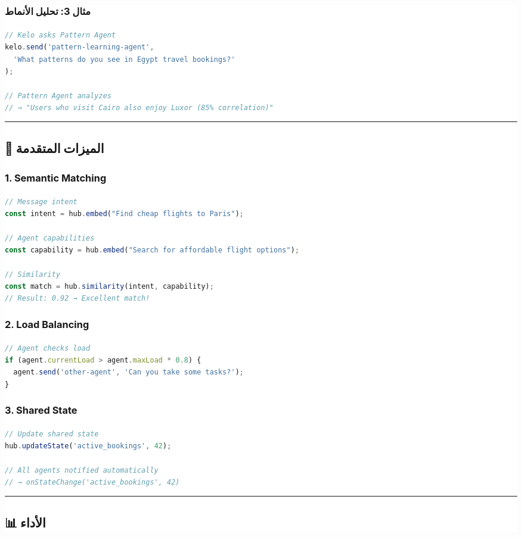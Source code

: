 ### **مثال 3: تحليل الأنماط**

```javascript
// Kelo asks Pattern Agent
kelo.send('pattern-learning-agent', 
  'What patterns do you see in Egypt travel bookings?'
);

// Pattern Agent analyzes
// → "Users who visit Cairo also enjoy Luxor (85% correlation)"
```

---

## 🎨 **الميزات المتقدمة**

### **1. Semantic Matching**

```javascript
// Message intent
const intent = hub.embed("Find cheap flights to Paris");

// Agent capabilities
const capability = hub.embed("Search for affordable flight options");

// Similarity
const match = hub.similarity(intent, capability);
// Result: 0.92 → Excellent match!
```

### **2. Load Balancing**

```javascript
// Agent checks load
if (agent.currentLoad > agent.maxLoad * 0.8) {
  agent.send('other-agent', 'Can you take some tasks?');
}
```

### **3. Shared State**

```javascript
// Update shared state
hub.updateState('active_bookings', 42);

// All agents notified automatically
// → onStateChange('active_bookings', 42)
```

---

## 📊 **الأداء**
